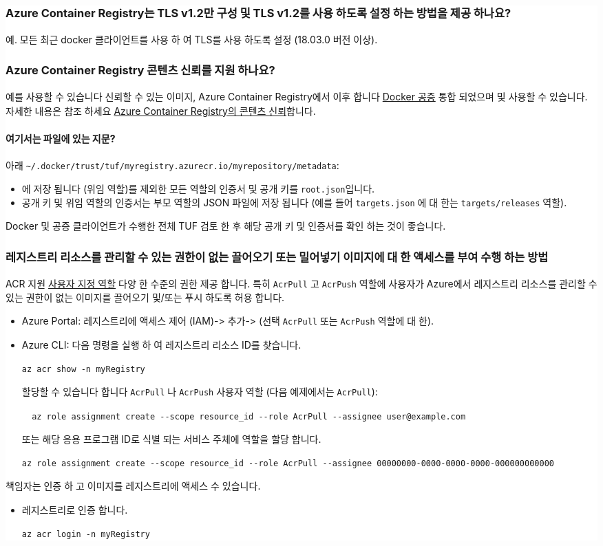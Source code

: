 ### <a name="does-azure-container-registry-offer-tls-v12-only-configuration-and-how-to-enable-tls-v12"></a>Azure Container Registry는 TLS v1.2만 구성 및 TLS v1.2를 사용 하도록 설정 하는 방법을 제공 하나요?

예. 모든 최근 docker 클라이언트를 사용 하 여 TLS를 사용 하도록 설정 (18.03.0 버전 이상). 

### <a name="does-azure-container-registry-support-content-trust"></a>Azure Container Registry 콘텐츠 신뢰를 지원 하나요?

예를 사용할 수 있습니다 신뢰할 수 있는 이미지, Azure Container Registry에서 이후 합니다 [Docker 공증](https://docs.docker.com/notary/getting_started/) 통합 되었으며 및 사용할 수 있습니다. 자세한 내용은 참조 하세요 [Azure Container Registry의 콘텐츠 신뢰](container-registry-content-trust.md)합니다.


####  <a name="where-is-the-file-for-the-thumbprint-located"></a>여기서는 파일에 있는 지문?

아래 `~/.docker/trust/tuf/myregistry.azurecr.io/myrepository/metadata`:

* 에 저장 됩니다 (위임 역할)를 제외한 모든 역할의 인증서 및 공개 키를 `root.json`입니다.
* 공개 키 및 위임 역할의 인증서는 부모 역할의 JSON 파일에 저장 됩니다 (예를 들어 `targets.json` 에 대 한는 `targets/releases` 역할).

Docker 및 공증 클라이언트가 수행한 전체 TUF 검토 한 후 해당 공개 키 및 인증서를 확인 하는 것이 좋습니다.

### <a name="how-do-i-grant-access-to-pull-or-push-images-without-permission-to-manage-the-registry-resource"></a>레지스트리 리소스를 관리할 수 있는 권한이 없는 끌어오기 또는 밀어넣기 이미지에 대 한 액세스를 부여 수행 하는 방법

ACR 지원 [사용자 지정 역할](container-registry-roles.md) 다양 한 수준의 권한 제공 합니다. 특히 `AcrPull` 고 `AcrPush` 역할에 사용자가 Azure에서 레지스트리 리소스를 관리할 수 있는 권한이 없는 이미지를 끌어오기 및/또는 푸시 하도록 허용 합니다.

* Azure Portal: 레지스트리에 액세스 제어 (IAM)-> 추가-> (선택 `AcrPull` 또는 `AcrPush` 역할에 대 한).
* Azure CLI: 다음 명령을 실행 하 여 레지스트리 리소스 ID를 찾습니다.

  ```azurecli
  az acr show -n myRegistry
  ```
  
  할당할 수 있습니다 합니다 `AcrPull` 나 `AcrPush` 사용자 역할 (다음 예제에서는 `AcrPull`):

  ```azurecli
    az role assignment create --scope resource_id --role AcrPull --assignee user@example.com
    ```

  또는 해당 응용 프로그램 ID로 식별 되는 서비스 주체에 역할을 할당 합니다.

  ```
  az role assignment create --scope resource_id --role AcrPull --assignee 00000000-0000-0000-0000-000000000000
  ```

책임자는 인증 하 고 이미지를 레지스트리에 액세스 수 있습니다.

* 레지스트리로 인증 합니다.
    
  ```azurecli
  az acr login -n myRegistry 
  ```
